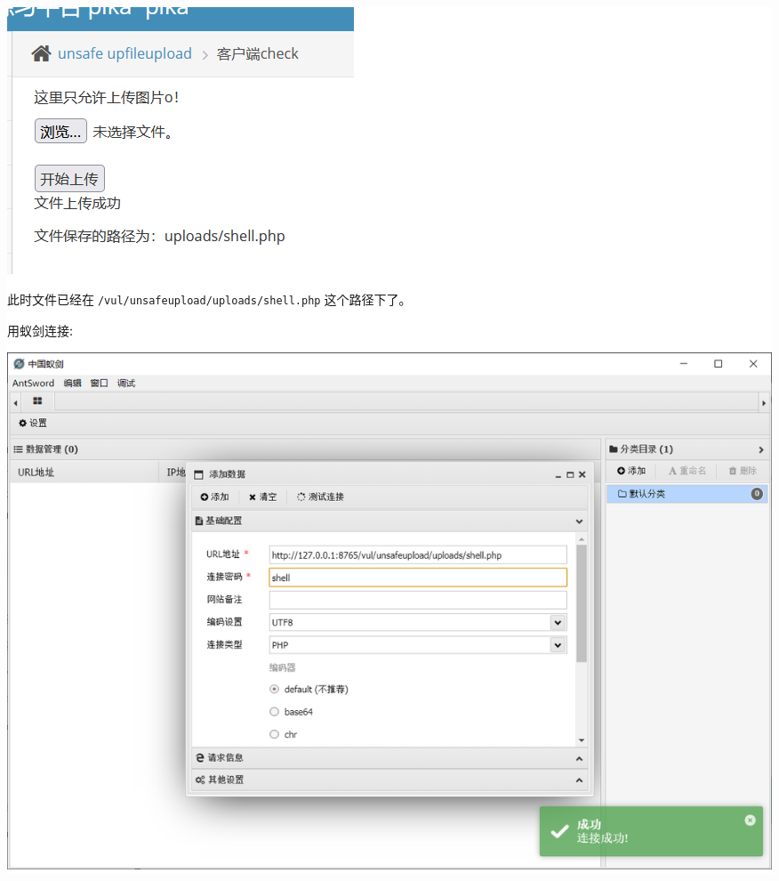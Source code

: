 ![4-3.png](4-3.png)

此时文件已经在 `/vul/unsafeupload/uploads/shell.php` 这个路径下了。

用蚁剑连接:

![4-4.png](4-4.png)

